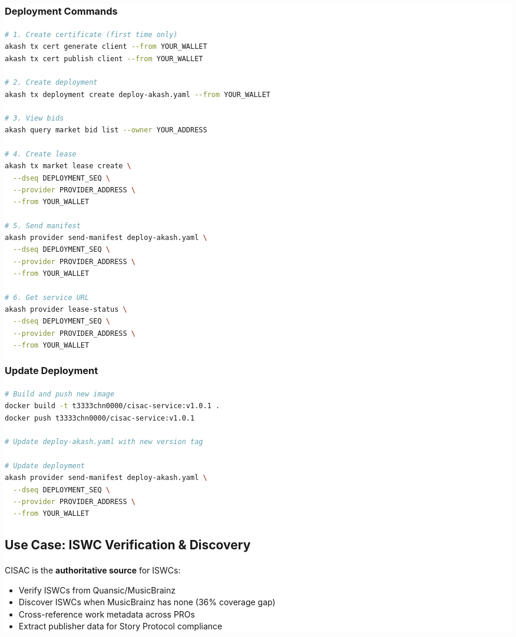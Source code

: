 ### Deployment Commands

```bash
# 1. Create certificate (first time only)
akash tx cert generate client --from YOUR_WALLET
akash tx cert publish client --from YOUR_WALLET

# 2. Create deployment
akash tx deployment create deploy-akash.yaml --from YOUR_WALLET

# 3. View bids
akash query market bid list --owner YOUR_ADDRESS

# 4. Create lease
akash tx market lease create \
  --dseq DEPLOYMENT_SEQ \
  --provider PROVIDER_ADDRESS \
  --from YOUR_WALLET

# 5. Send manifest
akash provider send-manifest deploy-akash.yaml \
  --dseq DEPLOYMENT_SEQ \
  --provider PROVIDER_ADDRESS \
  --from YOUR_WALLET

# 6. Get service URL
akash provider lease-status \
  --dseq DEPLOYMENT_SEQ \
  --provider PROVIDER_ADDRESS \
  --from YOUR_WALLET
```

### Update Deployment

```bash
# Build and push new image
docker build -t t3333chn0000/cisac-service:v1.0.1 .
docker push t3333chn0000/cisac-service:v1.0.1

# Update deploy-akash.yaml with new version tag

# Update deployment
akash provider send-manifest deploy-akash.yaml \
  --dseq DEPLOYMENT_SEQ \
  --provider PROVIDER_ADDRESS \
  --from YOUR_WALLET
```

## Use Case: ISWC Verification & Discovery

CISAC is the **authoritative source** for ISWCs:
- Verify ISWCs from Quansic/MusicBrainz
- Discover ISWCs when MusicBrainz has none (36% coverage gap)
- Cross-reference work metadata across PROs
- Extract publisher data for Story Protocol compliance
